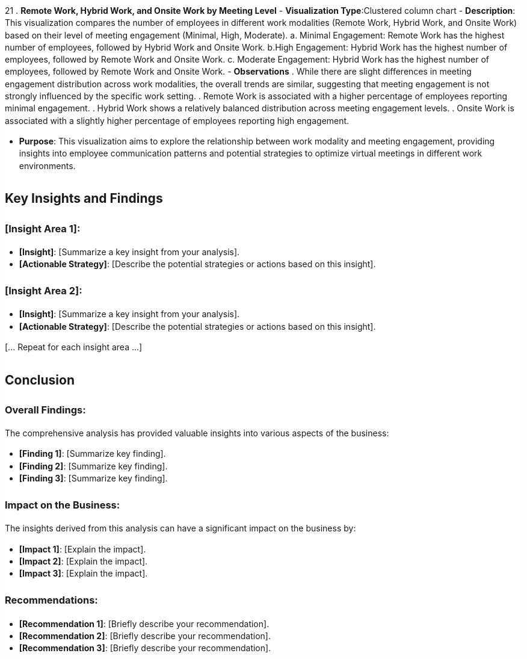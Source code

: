  21 . **Remote Work, Hybrid Work, and Onsite Work by Meeting Level**
       - **Visualization Type**:Clustered column chart
       - **Description**:
  This visualization compares the number of employees in different work modalities (Remote Work, Hybrid Work, and Onsite Work) based on their level of meeting engagement (Minimal, High, Moderate).
     a. Minimal Engagement: Remote Work has the highest number of employees, followed by 
       Hybrid Work and Onsite Work.
     b.High Engagement: Hybrid Work has the highest number of employees, followed by Remote 
       Work and Onsite Work.
     c. Moderate Engagement: Hybrid Work has the highest number of employees, followed by 
        Remote Work and Onsite Work.
    - **Observations**
    . While there are slight differences in meeting engagement distribution across work modalities, the overall trends are similar, suggesting that meeting engagement is not strongly influenced by the specific work setting.
    . Remote Work is associated with a higher percentage of employees reporting minimal engagement.
    . Hybrid Work shows a relatively balanced distribution across meeting engagement levels.
    . Onsite Work is associated with a slightly higher percentage of employees reporting high engagement.
   - **Purpose**:
     This visualization aims to explore the relationship between work modality and meeting engagement, providing insights into employee communication patterns and potential strategies to optimize virtual meetings in different work environments.

     

## Key Insights and Findings

### [Insight Area 1]:
- **[Insight]**: [Summarize a key insight from your analysis].
- **[Actionable Strategy]**: [Describe the potential strategies or actions based on this insight].

### [Insight Area 2]:
- **[Insight]**: [Summarize a key insight from your analysis].
- **[Actionable Strategy]**: [Describe the potential strategies or actions based on this insight].

[... Repeat for each insight area ...]

## Conclusion

### Overall Findings:
The comprehensive analysis has provided valuable insights into various aspects of the business:
- **[Finding 1]**: [Summarize key finding].
- **[Finding 2]**: [Summarize key finding].
- **[Finding 3]**: [Summarize key finding].

### Impact on the Business:
The insights derived from this analysis can have a significant impact on the business by:
- **[Impact 1]**: [Explain the impact].
- **[Impact 2]**: [Explain the impact].
- **[Impact 3]**: [Explain the impact].

### Recommendations:
- **[Recommendation 1]**: [Briefly describe your recommendation].
- **[Recommendation 2]**: [Briefly describe your recommendation].
- **[Recommendation 3]**: [Briefly describe your recommendation].

